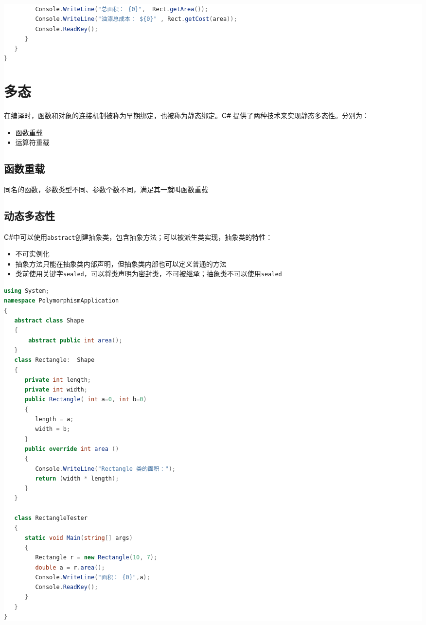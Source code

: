 ```C#
         Console.WriteLine("总面积： {0}",  Rect.getArea());
         Console.WriteLine("油漆总成本： ${0}" , Rect.getCost(area));
         Console.ReadKey();
      }
   }
}
```

# 多态

在编译时，函数和对象的连接机制被称为早期绑定，也被称为静态绑定。C# 提供了两种技术来实现静态多态性。分别为：

- 函数重载
- 运算符重载

## 函数重载

同名的函数，参数类型不同、参数个数不同，满足其一就叫函数重载

## 动态多态性

C#中可以使用`abstract`创建抽象类，包含抽象方法；可以被派生类实现，抽象类的特性：

- 不可实例化
- 抽象方法只能在抽象类内部声明，但抽象类内部也可以定义普通的方法
- 类前使用关键字`sealed`，可以将类声明为密封类，不可被继承；抽象类不可以使用`sealed`

```c#
using System;
namespace PolymorphismApplication
{
   abstract class Shape
   {
       abstract public int area();
   }
   class Rectangle:  Shape
   {
      private int length;
      private int width;
      public Rectangle( int a=0, int b=0)
      {
         length = a;
         width = b;
      }
      public override int area ()
      { 
         Console.WriteLine("Rectangle 类的面积：");
         return (width * length); 
      }
   }

   class RectangleTester
   {
      static void Main(string[] args)
      {
         Rectangle r = new Rectangle(10, 7);
         double a = r.area();
         Console.WriteLine("面积： {0}",a);
         Console.ReadKey();
      }
   }
}
```
